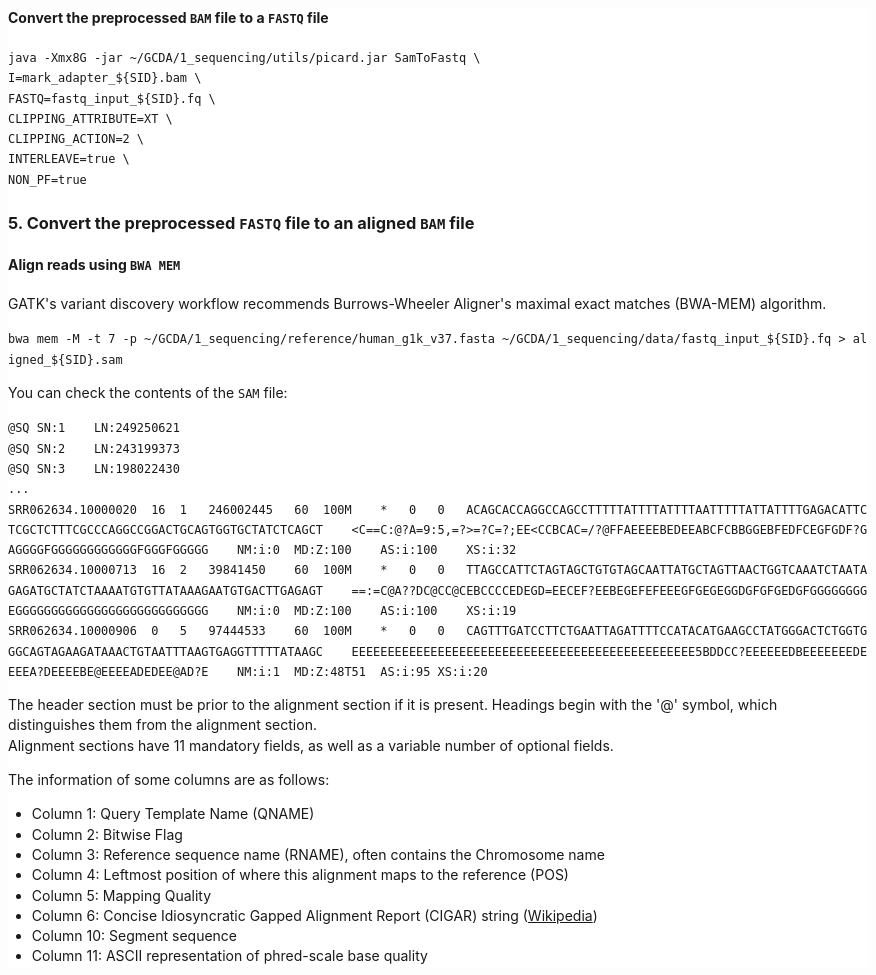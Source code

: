 #### Convert the preprocessed `BAM` file to a `FASTQ` file

```
java -Xmx8G -jar ~/GCDA/1_sequencing/utils/picard.jar SamToFastq \
I=mark_adapter_${SID}.bam \
FASTQ=fastq_input_${SID}.fq \
CLIPPING_ATTRIBUTE=XT \
CLIPPING_ACTION=2 \
INTERLEAVE=true \
NON_PF=true
```

### 5. Convert the preprocessed `FASTQ` file to an aligned `BAM` file

#### Align reads using `BWA MEM`

GATK's variant discovery workflow recommends Burrows-Wheeler Aligner's maximal exact matches (BWA-MEM) algorithm.

```
bwa mem -M -t 7 -p ~/GCDA/1_sequencing/reference/human_g1k_v37.fasta ~/GCDA/1_sequencing/data/fastq_input_${SID}.fq > aligned_${SID}.sam
```

You can check the contents of the `SAM` file:

```
@SQ	SN:1	LN:249250621
@SQ	SN:2	LN:243199373
@SQ	SN:3	LN:198022430
...
SRR062634.10000020	16	1	246002445	60	100M	*	0	0	ACAGCACCAGGCCAGCCTTTTTATTTTATTTTAATTTTTATTATTTTGAGACATTCTCGCTCTTTCGCCCAGGCCGGACTGCAGTGGTGCTATCTCAGCT	<C==C:@?A=9:5,=?>=?C=?;EE<CCBCAC=/?@FFAEEEEBEDEEABCFCBBGGEBFEDFCEGFGDF?GAGGGGFGGGGGGGGGGGGFGGGFGGGGG	NM:i:0	MD:Z:100	AS:i:100	XS:i:32
SRR062634.10000713	16	2	39841450	60	100M	*	0	0	TTAGCCATTCTAGTAGCTGTGTAGCAATTATGCTAGTTAACTGGTCAAATCTAATAGAGATGCTATCTAAAATGTGTTATAAAGAATGTGACTTGAGAGT	==:=C@A??DC@CC@CEBCCCCEDEGD=EECEF?EEBEGEFEFEEEGFGEGEGGDGFGFGEDGFGGGGGGGGEGGGGGGGGGGGGGGGGGGGGGGGGGGG	NM:i:0	MD:Z:100	AS:i:100	XS:i:19
SRR062634.10000906	0	5	97444533	60	100M	*	0	0	CAGTTTGATCCTTCTGAATTAGATTTTCCATACATGAAGCCTATGGGACTCTGGTGGGCAGTAGAAGATAAACTGTAATTTAAGTGAGGTTTTTATAAGC	EEEEEEEEEEEEEEEEEEEEEEEEEEEEEEEEEEEEEEEEEEEEEEEE5BDDCC?EEEEEEDBEEEEEEEDEEEEA?DEEEEBE@EEEEADEDEE@AD?E	NM:i:1	MD:Z:48T51	AS:i:95	XS:i:20
```

The header section must be prior to the alignment section if it is present. Headings begin with the '@' symbol, which distinguishes them from the alignment section. \
Alignment sections have 11 mandatory fields, as well as a variable number of optional fields.

The information of some columns are as follows:

* Column 1: Query Template Name (QNAME)
* Column 2: Bitwise Flag 
* Column 3: Reference sequence name (RNAME), often contains the Chromosome name
* Column 4: Leftmost position of where this alignment maps to the reference (POS)
* Column 5: Mapping Quality
* Column 6: Concise Idiosyncratic Gapped Alignment Report (CIGAR) string ([Wikipedia](https://en.wikipedia.org/wiki/Sequence_alignment#Representations))
* Column 10: Segment sequence
* Column 11: ASCII representation of phred-scale base quality
